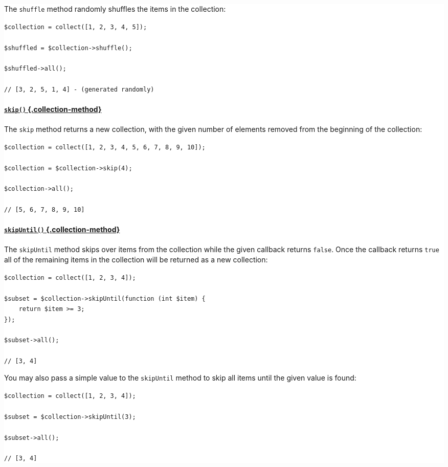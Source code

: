 The `shuffle` method randomly shuffles the items in the collection:

```
$collection = collect([1, 2, 3, 4, 5]);

$shuffled = $collection->shuffle();

$shuffled->all();

// [3, 2, 5, 1, 4] - (generated randomly)
```

#### [`skip()` {.collection-method}](collections.md#method-skip) <a href="#method-skip" id="method-skip"></a>

The `skip` method returns a new collection, with the given number of elements removed from the beginning of the collection:

```
$collection = collect([1, 2, 3, 4, 5, 6, 7, 8, 9, 10]);

$collection = $collection->skip(4);

$collection->all();

// [5, 6, 7, 8, 9, 10]
```

#### [`skipUntil()` {.collection-method}](collections.md#method-skipuntil) <a href="#method-skipuntil" id="method-skipuntil"></a>

The `skipUntil` method skips over items from the collection while the given callback returns `false`. Once the callback returns `true` all of the
remaining items in the collection will be returned as a new collection:

```
$collection = collect([1, 2, 3, 4]);

$subset = $collection->skipUntil(function (int $item) {
    return $item >= 3;
});

$subset->all();

// [3, 4]
```

You may also pass a simple value to the `skipUntil` method to skip all items until the given value is found:

```
$collection = collect([1, 2, 3, 4]);

$subset = $collection->skipUntil(3);

$subset->all();

// [3, 4]
```
